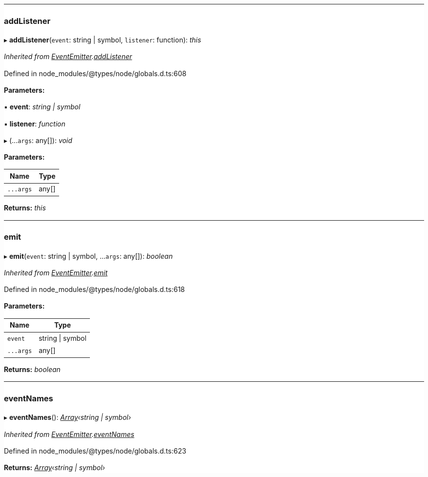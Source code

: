 ___

###  addListener

▸ **addListener**(`event`: string | symbol, `listener`: function): *this*

*Inherited from [EventEmitter](../classes/nodejs.eventemitter.md).[addListener](../classes/nodejs.eventemitter.md#addlistener)*

Defined in node_modules/@types/node/globals.d.ts:608

**Parameters:**

▪ **event**: *string | symbol*

▪ **listener**: *function*

▸ (...`args`: any[]): *void*

**Parameters:**

Name | Type |
------ | ------ |
`...args` | any[] |

**Returns:** *this*

___

###  emit

▸ **emit**(`event`: string | symbol, ...`args`: any[]): *boolean*

*Inherited from [EventEmitter](../classes/nodejs.eventemitter.md).[emit](../classes/nodejs.eventemitter.md#emit)*

Defined in node_modules/@types/node/globals.d.ts:618

**Parameters:**

Name | Type |
------ | ------ |
`event` | string &#124; symbol |
`...args` | any[] |

**Returns:** *boolean*

___

###  eventNames

▸ **eventNames**(): *[Array](regexpmatcharray.md#array)‹string | symbol›*

*Inherited from [EventEmitter](../classes/nodejs.eventemitter.md).[eventNames](../classes/nodejs.eventemitter.md#eventnames)*

Defined in node_modules/@types/node/globals.d.ts:623

**Returns:** *[Array](regexpmatcharray.md#array)‹string | symbol›*
